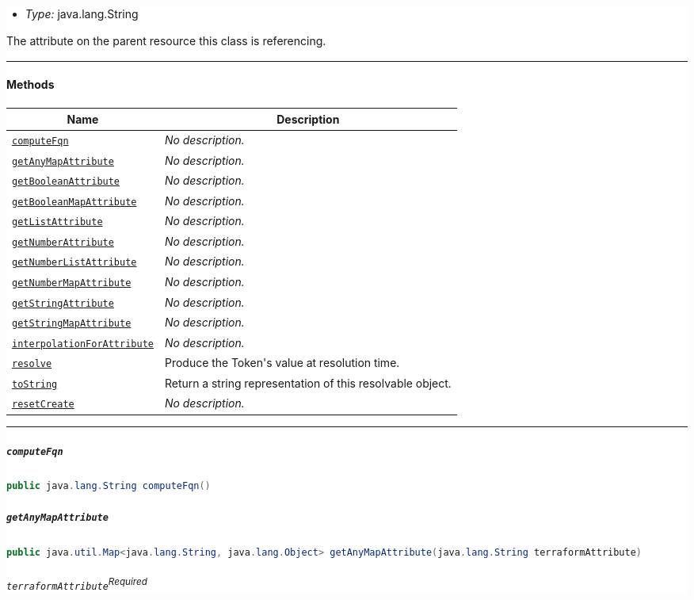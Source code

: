 - *Type:* java.lang.String

The attribute on the parent resource this class is referencing.

---

#### Methods <a name="Methods" id="Methods"></a>

| **Name** | **Description** |
| --- | --- |
| <code><a href="#@cdktf/provider-kubernetes.secret.SecretTimeoutsOutputReference.computeFqn">computeFqn</a></code> | *No description.* |
| <code><a href="#@cdktf/provider-kubernetes.secret.SecretTimeoutsOutputReference.getAnyMapAttribute">getAnyMapAttribute</a></code> | *No description.* |
| <code><a href="#@cdktf/provider-kubernetes.secret.SecretTimeoutsOutputReference.getBooleanAttribute">getBooleanAttribute</a></code> | *No description.* |
| <code><a href="#@cdktf/provider-kubernetes.secret.SecretTimeoutsOutputReference.getBooleanMapAttribute">getBooleanMapAttribute</a></code> | *No description.* |
| <code><a href="#@cdktf/provider-kubernetes.secret.SecretTimeoutsOutputReference.getListAttribute">getListAttribute</a></code> | *No description.* |
| <code><a href="#@cdktf/provider-kubernetes.secret.SecretTimeoutsOutputReference.getNumberAttribute">getNumberAttribute</a></code> | *No description.* |
| <code><a href="#@cdktf/provider-kubernetes.secret.SecretTimeoutsOutputReference.getNumberListAttribute">getNumberListAttribute</a></code> | *No description.* |
| <code><a href="#@cdktf/provider-kubernetes.secret.SecretTimeoutsOutputReference.getNumberMapAttribute">getNumberMapAttribute</a></code> | *No description.* |
| <code><a href="#@cdktf/provider-kubernetes.secret.SecretTimeoutsOutputReference.getStringAttribute">getStringAttribute</a></code> | *No description.* |
| <code><a href="#@cdktf/provider-kubernetes.secret.SecretTimeoutsOutputReference.getStringMapAttribute">getStringMapAttribute</a></code> | *No description.* |
| <code><a href="#@cdktf/provider-kubernetes.secret.SecretTimeoutsOutputReference.interpolationForAttribute">interpolationForAttribute</a></code> | *No description.* |
| <code><a href="#@cdktf/provider-kubernetes.secret.SecretTimeoutsOutputReference.resolve">resolve</a></code> | Produce the Token's value at resolution time. |
| <code><a href="#@cdktf/provider-kubernetes.secret.SecretTimeoutsOutputReference.toString">toString</a></code> | Return a string representation of this resolvable object. |
| <code><a href="#@cdktf/provider-kubernetes.secret.SecretTimeoutsOutputReference.resetCreate">resetCreate</a></code> | *No description.* |

---

##### `computeFqn` <a name="computeFqn" id="@cdktf/provider-kubernetes.secret.SecretTimeoutsOutputReference.computeFqn"></a>

```java
public java.lang.String computeFqn()
```

##### `getAnyMapAttribute` <a name="getAnyMapAttribute" id="@cdktf/provider-kubernetes.secret.SecretTimeoutsOutputReference.getAnyMapAttribute"></a>

```java
public java.util.Map<java.lang.String, java.lang.Object> getAnyMapAttribute(java.lang.String terraformAttribute)
```

###### `terraformAttribute`<sup>Required</sup> <a name="terraformAttribute" id="@cdktf/provider-kubernetes.secret.SecretTimeoutsOutputReference.getAnyMapAttribute.parameter.terraformAttribute"></a>
